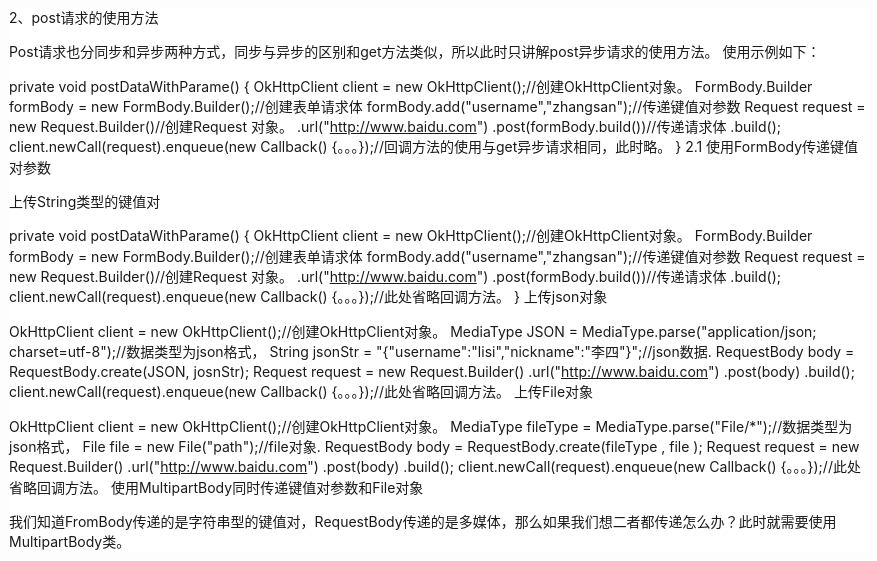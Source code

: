 
2、post请求的使用方法

Post请求也分同步和异步两种方式，同步与异步的区别和get方法类似，所以此时只讲解post异步请求的使用方法。
使用示例如下：

private void postDataWithParame() {
    OkHttpClient client = new OkHttpClient();//创建OkHttpClient对象。
    FormBody.Builder formBody = new FormBody.Builder();//创建表单请求体
    formBody.add("username","zhangsan");//传递键值对参数
    Request request = new Request.Builder()//创建Request 对象。
            .url("http://www.baidu.com")
            .post(formBody.build())//传递请求体
            .build();
    client.newCall(request).enqueue(new Callback() {。。。});//回调方法的使用与get异步请求相同，此时略。
}
2.1 使用FormBody传递键值对参数

上传String类型的键值对

private void postDataWithParame() {
    OkHttpClient client = new OkHttpClient();//创建OkHttpClient对象。
    FormBody.Builder formBody = new FormBody.Builder();//创建表单请求体
    formBody.add("username","zhangsan");//传递键值对参数
    Request request = new Request.Builder()//创建Request 对象。
            .url("http://www.baidu.com")
            .post(formBody.build())//传递请求体
            .build();
    client.newCall(request).enqueue(new Callback() {。。。});//此处省略回调方法。
}
上传json对象

OkHttpClient client = new OkHttpClient();//创建OkHttpClient对象。
MediaType JSON = MediaType.parse("application/json; charset=utf-8");//数据类型为json格式，
String jsonStr = "{\"username\":\"lisi\",\"nickname\":\"李四\"}";//json数据.
RequestBody body = RequestBody.create(JSON, josnStr);
Request request = new Request.Builder()
        .url("http://www.baidu.com")
        .post(body)
        .build();
client.newCall(request).enqueue(new Callback() {。。。});//此处省略回调方法。
上传File对象

OkHttpClient client = new OkHttpClient();//创建OkHttpClient对象。
MediaType fileType = MediaType.parse("File/*");//数据类型为json格式，
File file = new File("path");//file对象.
RequestBody body = RequestBody.create(fileType , file );
Request request = new Request.Builder()
        .url("http://www.baidu.com")
        .post(body)
        .build();
client.newCall(request).enqueue(new Callback() {。。。});//此处省略回调方法。
使用MultipartBody同时传递键值对参数和File对象

我们知道FromBody传递的是字符串型的键值对，RequestBody传递的是多媒体，那么如果我们想二者都传递怎么办？此时就需要使用MultipartBody类。
